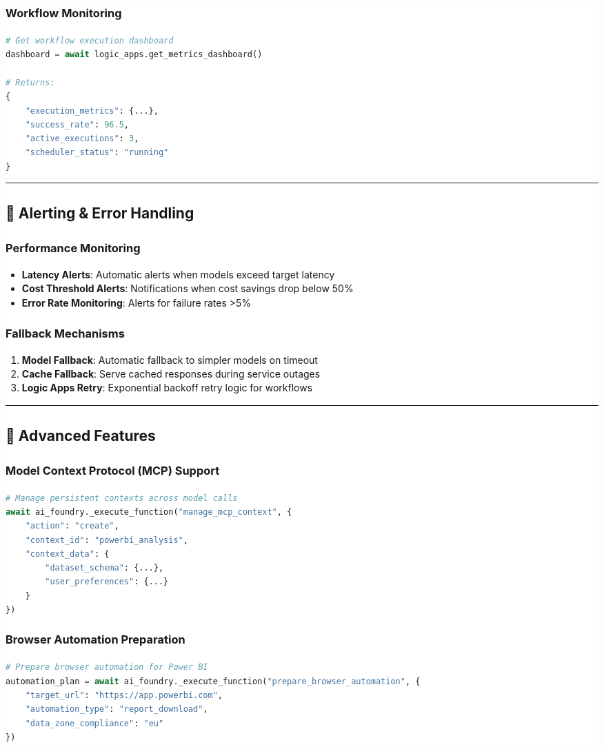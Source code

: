 ### Workflow Monitoring

```python
# Get workflow execution dashboard
dashboard = await logic_apps.get_metrics_dashboard()

# Returns:
{
    "execution_metrics": {...},
    "success_rate": 96.5,
    "active_executions": 3,
    "scheduler_status": "running"
}
```

---

## 🚨 Alerting & Error Handling

### Performance Monitoring

- **Latency Alerts**: Automatic alerts when models exceed target latency
- **Cost Threshold Alerts**: Notifications when cost savings drop below 50%
- **Error Rate Monitoring**: Alerts for failure rates >5%

### Fallback Mechanisms

1. **Model Fallback**: Automatic fallback to simpler models on timeout
2. **Cache Fallback**: Serve cached responses during service outages
3. **Logic Apps Retry**: Exponential backoff retry logic for workflows

---

## 🔮 Advanced Features

### Model Context Protocol (MCP) Support

```python
# Manage persistent contexts across model calls
await ai_foundry._execute_function("manage_mcp_context", {
    "action": "create",
    "context_id": "powerbi_analysis",
    "context_data": {
        "dataset_schema": {...},
        "user_preferences": {...}
    }
})
```

### Browser Automation Preparation

```python
# Prepare browser automation for Power BI
automation_plan = await ai_foundry._execute_function("prepare_browser_automation", {
    "target_url": "https://app.powerbi.com",
    "automation_type": "report_download",
    "data_zone_compliance": "eu"
})
```

